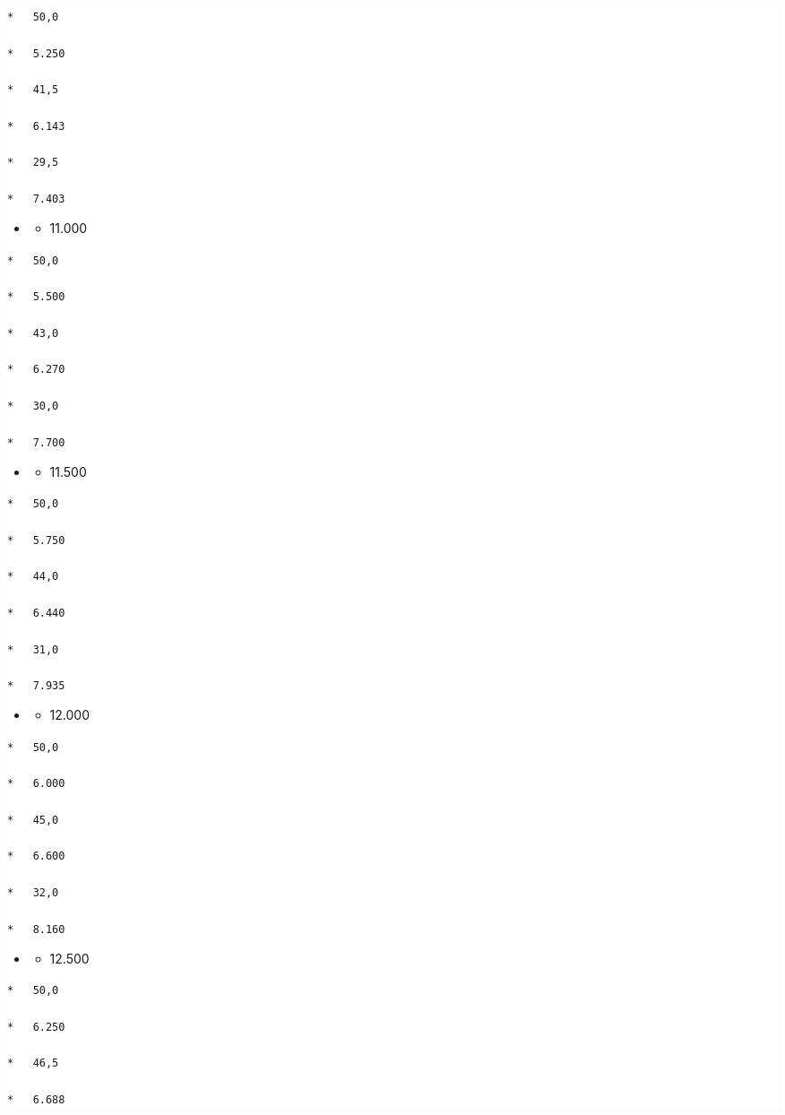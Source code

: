     *   50,0

    *   5.250

    *   41,5

    *   6.143

    *   29,5

    *   7.403


*    *   11.000

    *   50,0

    *   5.500

    *   43,0

    *   6.270

    *   30,0

    *   7.700


*    *   11.500

    *   50,0

    *   5.750

    *   44,0

    *   6.440

    *   31,0

    *   7.935


*    *   12.000

    *   50,0

    *   6.000

    *   45,0

    *   6.600

    *   32,0

    *   8.160


*    *   12.500

    *   50,0

    *   6.250

    *   46,5

    *   6.688
